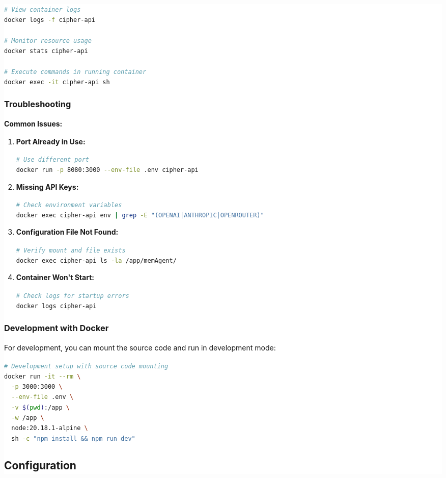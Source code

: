 ```bash
# View container logs
docker logs -f cipher-api

# Monitor resource usage
docker stats cipher-api

# Execute commands in running container
docker exec -it cipher-api sh
```

### Troubleshooting

**Common Issues:**

1. **Port Already in Use:**

   ```bash
   # Use different port
   docker run -p 8080:3000 --env-file .env cipher-api
   ```

2. **Missing API Keys:**

   ```bash
   # Check environment variables
   docker exec cipher-api env | grep -E "(OPENAI|ANTHROPIC|OPENROUTER)"
   ```

3. **Configuration File Not Found:**

   ```bash
   # Verify mount and file exists
   docker exec cipher-api ls -la /app/memAgent/
   ```

4. **Container Won't Start:**
   ```bash
   # Check logs for startup errors
   docker logs cipher-api
   ```

### Development with Docker

For development, you can mount the source code and run in development mode:

```bash
# Development setup with source code mounting
docker run -it --rm \
  -p 3000:3000 \
  --env-file .env \
  -v $(pwd):/app \
  -w /app \
  node:20.18.1-alpine \
  sh -c "npm install && npm run dev"
```

## Configuration
